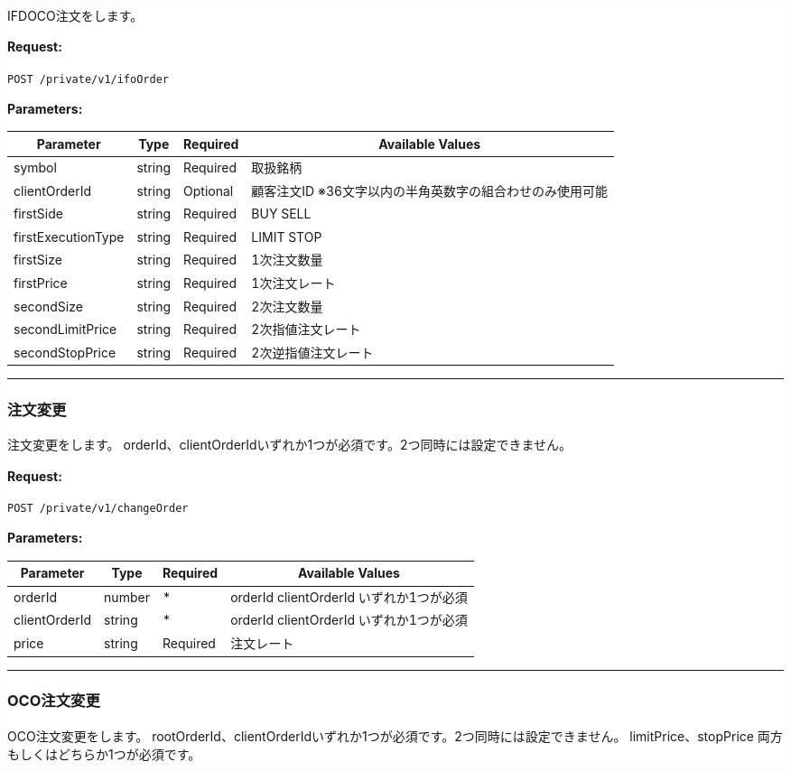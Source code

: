 IFDOCO注文をします。

**Request:**
```
POST /private/v1/ifoOrder
```

**Parameters:**

| Parameter          | Type   | Required | Available Values                                        |
|--------------------|--------|----------|---------------------------------------------------------|
| symbol             | string | Required | 取扱銘柄                                                 |
| clientOrderId      | string | Optional | 顧客注文ID ※36文字以内の半角英数字の組合わせのみ使用可能 |
| firstSide          | string | Required | BUY SELL                                                |
| firstExecutionType | string | Required | LIMIT STOP                                              |
| firstSize          | string | Required | 1次注文数量                                              |
| firstPrice         | string | Required | 1次注文レート                                            |
| secondSize         | string | Required | 2次注文数量                                              |
| secondLimitPrice   | string | Required | 2次指値注文レート                                        |
| secondStopPrice    | string | Required | 2次逆指値注文レート                                      |

---

### 注文変更

注文変更をします。
orderId、clientOrderIdいずれか1つが必須です。2つ同時には設定できません。

**Request:**
```
POST /private/v1/changeOrder
```

**Parameters:**

| Parameter     | Type   | Required | Available Values                                            |
|---------------|--------|----------|-------------------------------------------------------------|
| orderId       | number | *        | orderId clientOrderId いずれか1つが必須                      |
| clientOrderId | string | *        | orderId clientOrderId いずれか1つが必須                      |
| price         | string | Required | 注文レート                                                   |

---

### OCO注文変更

OCO注文変更をします。
rootOrderId、clientOrderIdいずれか1つが必須です。2つ同時には設定できません。
limitPrice、stopPrice 両方もしくはどちらか1つが必須です。
